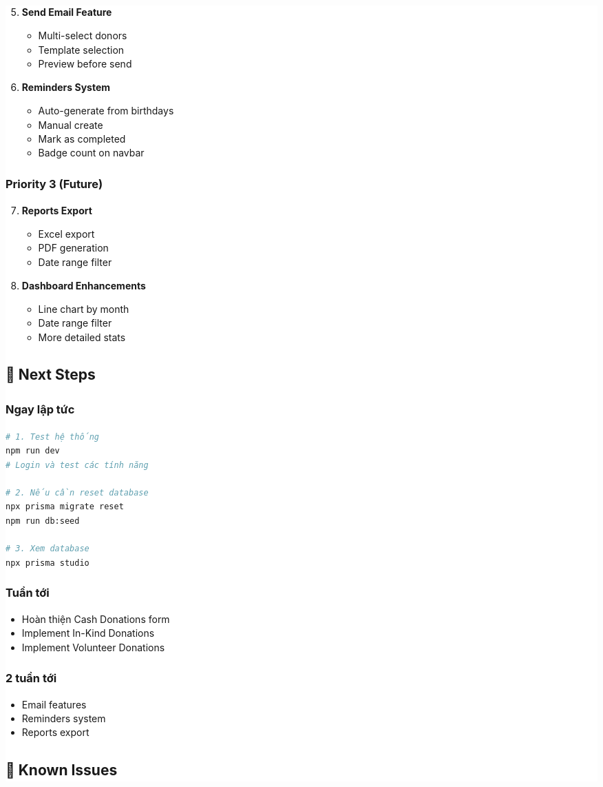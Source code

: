 5. **Send Email Feature**
   - Multi-select donors
   - Template selection
   - Preview before send

6. **Reminders System**
   - Auto-generate from birthdays
   - Manual create
   - Mark as completed
   - Badge count on navbar

### Priority 3 (Future)
7. **Reports Export**
   - Excel export
   - PDF generation
   - Date range filter

8. **Dashboard Enhancements**
   - Line chart by month
   - Date range filter
   - More detailed stats

## 📝 Next Steps

### Ngay lập tức
```bash
# 1. Test hệ thống
npm run dev
# Login và test các tính năng

# 2. Nếu cần reset database
npx prisma migrate reset
npm run db:seed

# 3. Xem database
npx prisma studio
```

### Tuần tới
- Hoàn thiện Cash Donations form
- Implement In-Kind Donations
- Implement Volunteer Donations

### 2 tuần tới
- Email features
- Reminders system
- Reports export

## 🐛 Known Issues
